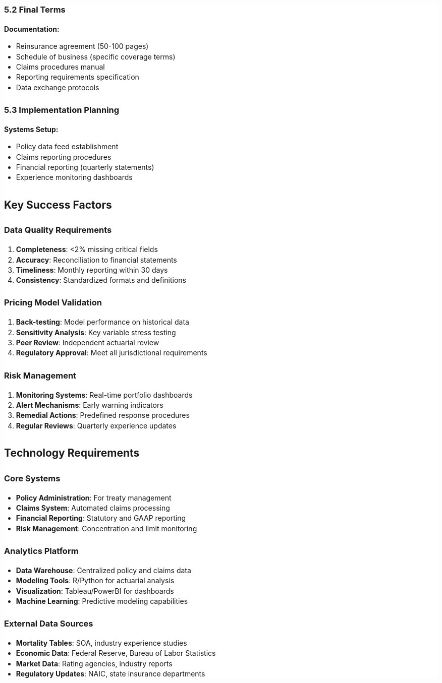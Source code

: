 ### 5.2 Final Terms
**Documentation:**
- Reinsurance agreement (50-100 pages)
- Schedule of business (specific coverage terms)
- Claims procedures manual
- Reporting requirements specification
- Data exchange protocols

### 5.3 Implementation Planning
**Systems Setup:**
- Policy data feed establishment
- Claims reporting procedures
- Financial reporting (quarterly statements)
- Experience monitoring dashboards

## Key Success Factors

### Data Quality Requirements
1. **Completeness**: <2% missing critical fields
2. **Accuracy**: Reconciliation to financial statements
3. **Timeliness**: Monthly reporting within 30 days
4. **Consistency**: Standardized formats and definitions

### Pricing Model Validation
1. **Back-testing**: Model performance on historical data
2. **Sensitivity Analysis**: Key variable stress testing
3. **Peer Review**: Independent actuarial review
4. **Regulatory Approval**: Meet all jurisdictional requirements

### Risk Management
1. **Monitoring Systems**: Real-time portfolio dashboards
2. **Alert Mechanisms**: Early warning indicators
3. **Remedial Actions**: Predefined response procedures
4. **Regular Reviews**: Quarterly experience updates

## Technology Requirements

### Core Systems
- **Policy Administration**: For treaty management
- **Claims System**: Automated claims processing
- **Financial Reporting**: Statutory and GAAP reporting
- **Risk Management**: Concentration and limit monitoring

### Analytics Platform
- **Data Warehouse**: Centralized policy and claims data
- **Modeling Tools**: R/Python for actuarial analysis
- **Visualization**: Tableau/PowerBI for dashboards
- **Machine Learning**: Predictive modeling capabilities

### External Data Sources
- **Mortality Tables**: SOA, industry experience studies
- **Economic Data**: Federal Reserve, Bureau of Labor Statistics
- **Market Data**: Rating agencies, industry reports
- **Regulatory Updates**: NAIC, state insurance departments